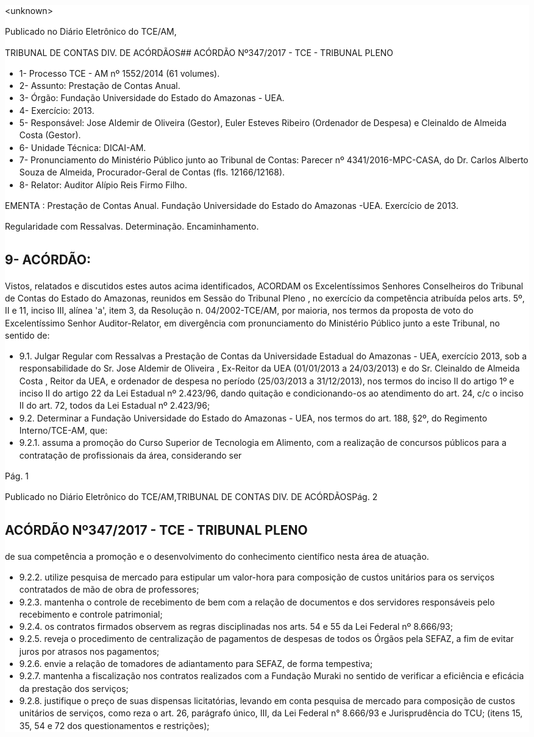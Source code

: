 &lt;unknown&gt;

Publicado  no  Diário Eletrônico do TCE/AM,

TRIBUNAL DE CONTAS DIV. DE  ACÓRDÃOS## ACÓRDÃO Nº347/2017 - TCE - TRIBUNAL PLENO

- 1- Processo TCE - AM nº 1552/2014 (61 volumes).
- 2- Assunto: Prestação de Contas Anual.
- 3- Órgão: Fundação Universidade do Estado do Amazonas - UEA.
- 4- Exercício: 2013.
- 5- Responsável: Jose Aldemir de Oliveira (Gestor), Euler Esteves Ribeiro (Ordenador de Despesa) e Cleinaldo de Almeida Costa (Gestor).
- 6- Unidade Técnica: DICAI-AM.
- 7- Pronunciamento  do Ministério  Público  junto  ao Tribunal  de Contas: Parecer  nº 4341/2016-MPC-CASA, do Dr. Carlos Alberto Souza de Almeida, Procurador-Geral de Contas (fls. 12166/12168).
- 8- Relator: Auditor Alípio Reis Firmo Filho.

EMENTA :  Prestação  de  Contas  Anual.  Fundação Universidade do Estado do Amazonas -UEA. Exercício de 2013.

Regularidade com Ressalvas. Determinação. Encaminhamento.

## 9- ACÓRDÃO:

Vistos, relatados e discutidos estes autos acima identificados, ACORDAM os Excelentíssimos Senhores Conselheiros do Tribunal de Contas do Estado do Amazonas, reunidos em Sessão do Tribunal Pleno , no exercício da competência atribuída pelos arts. 5º,  II  e  11,  inciso  III,  alínea  'a',  item  3,  da  Resolução  n.  04/2002-TCE/AM, por maioria, nos termos da proposta de voto do Excelentíssimo  Senhor Auditor-Relator, em divergência com pronunciamento do Ministério Público junto a este Tribunal, no sentido de:

- 9.1. Julgar Regular com Ressalvas a Prestação de Contas da Universidade  Estadual  do  Amazonas  -  UEA,  exercício  2013,  sob  a responsabilidade do Sr. Jose  Aldemir de Oliveira ,  Ex-Reitor da UEA (01/01/2013  a  24/03/2013)  e  do  Sr. Cleinaldo  de  Almeida  Costa , Reitor  da  UEA,  e  ordenador  de  despesa  no  período  (25/03/2013  a 31/12/2013), nos termos do inciso II do artigo 1º e inciso II do artigo 22 da  Lei  Estadual  nº  2.423/96,  dando  quitação  e  condicionando-os  ao atendimento do art. 24, c/c o inciso II do art. 72, todos da Lei Estadual nº 2.423/96;
- 9.2. Determinar a  Fundação Universidade do Estado do Amazonas  - UEA, nos termos do art. 188, §2º, do Regimento Interno/TCE-AM, que:
- 9.2.1. assuma a promoção do Curso Superior de Tecnologia em Alimento, com a realização de concursos públicos para a contratação  de   profissionais  da  área,  considerando  ser

Pág. 1

Publicado  no  Diário Eletrônico do TCE/AM,TRIBUNAL DE CONTAS DIV. DE  ACÓRDÃOSPág. 2

## ACÓRDÃO Nº347/2017 - TCE - TRIBUNAL PLENO

de sua competência a promoção e o desenvolvimento do conhecimento científico nesta área de atuação.

- 9.2.2. utilize  pesquisa de mercado para estipular um valor-hora para  composição  de  custos  unitários  para  os  serviços contratados de mão de obra de professores;
- 9.2.3. mantenha  o  controle  de  recebimento  de  bem  com  a relação  de  documentos  e  dos  servidores  responsáveis pelo recebimento e controle patrimonial;
- 9.2.4. os  contratos  firmados  observem  as  regras  disciplinadas nos arts. 54 e 55 da Lei Federal nº 8.666/93;
- 9.2.5. reveja o procedimento de centralização de pagamentos de despesas de todos os Órgãos pela SEFAZ, a fim de evitar juros por atrasos nos pagamentos;
- 9.2.6. envie a  relação  de  tomadores  de  adiantamento  para SEFAZ, de forma tempestiva;
- 9.2.7. mantenha  a  fiscalização  nos contratos  realizados com  a Fundação  Muraki  no  sentido  de  verificar  a  eficiência  e eficácia da prestação dos serviços;
- 9.2.8. justifique  o  preço  de  suas  dispensas  licitatórias,  levando em  conta  pesquisa  de  mercado  para  composição  de custos unitários de serviços, como  reza o art. 26, parágrafo único, III, da Lei Federal n° 8.666/93 e Jurisprudência  do  TCU;  (itens  15,  35, 54  e  72  dos questionamentos e restrições);